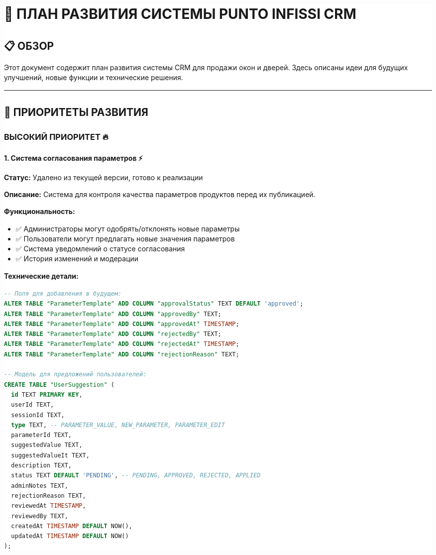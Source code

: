 # 🚀 ПЛАН РАЗВИТИЯ СИСТЕМЫ PUNTO INFISSI CRM

## 📋 ОБЗОР

Этот документ содержит план развития системы CRM для продажи окон и дверей. Здесь описаны идеи для будущих улучшений, новые функции и технические решения.

---

## 🎯 ПРИОРИТЕТЫ РАЗВИТИЯ

### **ВЫСОКИЙ ПРИОРИТЕТ** 🔥

#### 1. **Система согласования параметров** ⚡

**Статус:** Удалено из текущей версии, готово к реализации

**Описание:**
Система для контроля качества параметров продуктов перед их публикацией.

**Функциональность:**

- ✅ Администраторы могут одобрять/отклонять новые параметры
- ✅ Пользователи могут предлагать новые значения параметров
- ✅ Система уведомлений о статусе согласования
- ✅ История изменений и модерации

**Технические детали:**

```sql
-- Поля для добавления в будущем:
ALTER TABLE "ParameterTemplate" ADD COLUMN "approvalStatus" TEXT DEFAULT 'approved';
ALTER TABLE "ParameterTemplate" ADD COLUMN "approvedBy" TEXT;
ALTER TABLE "ParameterTemplate" ADD COLUMN "approvedAt" TIMESTAMP;
ALTER TABLE "ParameterTemplate" ADD COLUMN "rejectedBy" TEXT;
ALTER TABLE "ParameterTemplate" ADD COLUMN "rejectedAt" TIMESTAMP;
ALTER TABLE "ParameterTemplate" ADD COLUMN "rejectionReason" TEXT;

-- Модель для предложений пользователей:
CREATE TABLE "UserSuggestion" (
  id TEXT PRIMARY KEY,
  userId TEXT,
  sessionId TEXT,
  type TEXT, -- PARAMETER_VALUE, NEW_PARAMETER, PARAMETER_EDIT
  parameterId TEXT,
  suggestedValue TEXT,
  suggestedValueIt TEXT,
  description TEXT,
  status TEXT DEFAULT 'PENDING', -- PENDING, APPROVED, REJECTED, APPLIED
  adminNotes TEXT,
  rejectionReason TEXT,
  reviewedAt TIMESTAMP,
  reviewedBy TEXT,
  createdAt TIMESTAMP DEFAULT NOW(),
  updatedAt TIMESTAMP DEFAULT NOW()
);
```
